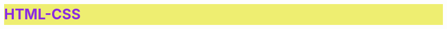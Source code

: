 # HTML-CSS
<!DOCTYPE html>
<html lang="en">
<head>
    <meta charset="UTF-8">
    <meta name="viewport" content="width=device-width, initial-scale=1.0">
    <title>CSSเบื้องต้น</title>
    <style>
        *{
            background-color: rgb(238, 238, 113);
        }
        h1{
            color:blueviolet
        }

    </style>
</head>
<body>
    <h1>Kobe Bryant</h1>
    <img src="https://cdn.pixabay.com/photo/2020/06/06/04/08/cartoon-5265163__480.jpg">
</body>
</html>
